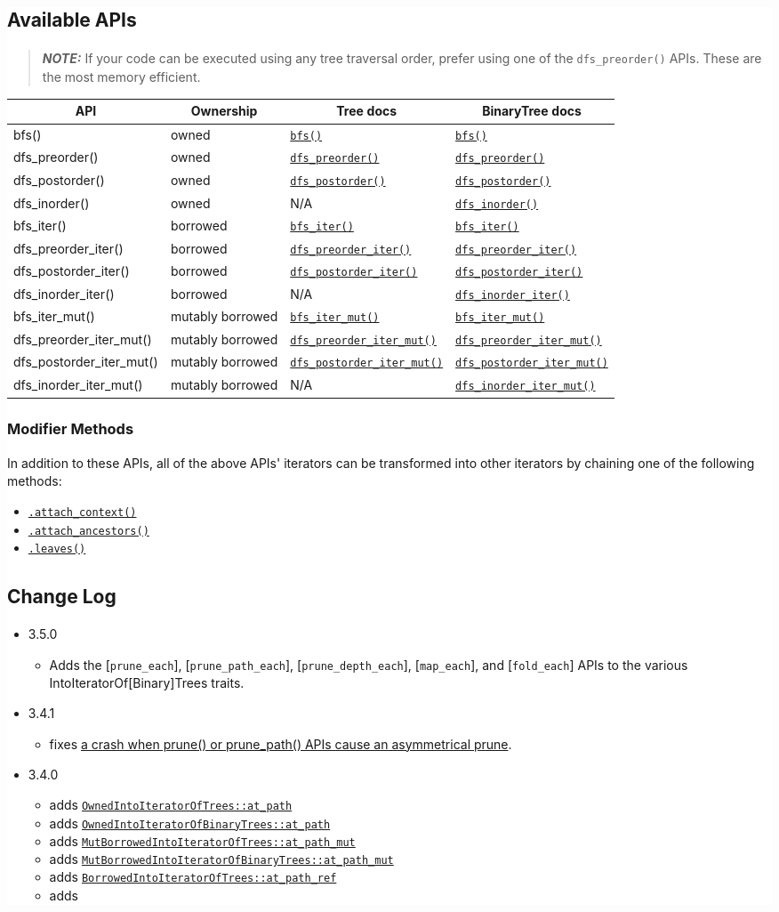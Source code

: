 ## Available APIs

> **_NOTE:_** If your code can be executed using any tree traversal order,
> prefer using one of the `dfs_preorder()` APIs. These are the most memory
> efficient.

| API                      | Ownership        | Tree docs                                                                                 | BinaryTree docs                                                                                 |
| ------------------------ | ---------------- | ----------------------------------------------------------------------------------------- | ----------------------------------------------------------------------------------------------- |
| bfs()                    | owned            | [`bfs()`](crate::prelude::OwnedTreeNode::bfs)                                             | [`bfs()`](crate::prelude::OwnedBinaryTreeNode::bfs)                                             |
| dfs_preorder()           | owned            | [`dfs_preorder()`](crate::prelude::OwnedTreeNode::dfs_preorder)                           | [`dfs_preorder()`](crate::prelude::OwnedBinaryTreeNode::dfs_preorder)                           |
| dfs_postorder()          | owned            | [`dfs_postorder()`](crate::prelude::OwnedTreeNode::dfs_postorder)                         | [`dfs_postorder()`](crate::prelude::OwnedBinaryTreeNode::dfs_postorder)                         |
| dfs_inorder()            | owned            | N/A                                                                                       | [`dfs_inorder()`](crate::prelude::OwnedBinaryTreeNode::dfs_inorder)                             |
| bfs_iter()               | borrowed         | [`bfs_iter()`](crate::prelude::BorrowedTreeNode::bfs_iter)                                | [`bfs_iter()`](crate::prelude::BorrowedBinaryTreeNode::bfs_iter)                                |
| dfs_preorder_iter()      | borrowed         | [`dfs_preorder_iter()`](crate::prelude::BorrowedTreeNode::dfs_preorder_iter)              | [`dfs_preorder_iter()`](crate::prelude::BorrowedBinaryTreeNode::dfs_preorder_iter)              |
| dfs_postorder_iter()     | borrowed         | [`dfs_postorder_iter()`](crate::prelude::BorrowedTreeNode::dfs_postorder_iter)            | [`dfs_postorder_iter()`](crate::prelude::BorrowedBinaryTreeNode::dfs_postorder_iter)            |
| dfs_inorder_iter()       | borrowed         | N/A                                                                                       | [`dfs_inorder_iter()`](crate::prelude::BorrowedBinaryTreeNode::dfs_inorder_iter)                |
| bfs_iter_mut()           | mutably borrowed | [`bfs_iter_mut()`](crate::prelude::MutBorrowedTreeNode::bfs_iter_mut)                     | [`bfs_iter_mut()`](crate::prelude::MutBorrowedBinaryTreeNode::bfs_iter_mut)                     |
| dfs_preorder_iter_mut()  | mutably borrowed | [`dfs_preorder_iter_mut()`](crate::prelude::MutBorrowedTreeNode::dfs_preorder_iter_mut)   | [`dfs_preorder_iter_mut()`](crate::prelude::MutBorrowedBinaryTreeNode::dfs_preorder_iter_mut)   |
| dfs_postorder_iter_mut() | mutably borrowed | [`dfs_postorder_iter_mut()`](crate::prelude::MutBorrowedTreeNode::dfs_postorder_iter_mut) | [`dfs_postorder_iter_mut()`](crate::prelude::MutBorrowedBinaryTreeNode::dfs_postorder_iter_mut) |
| dfs_inorder_iter_mut()   | mutably borrowed | N/A                                                                                       | [`dfs_inorder_iter_mut()`](crate::prelude::MutBorrowedBinaryTreeNode::dfs_inorder_iter_mut)     |

### Modifier Methods

In addition to these APIs, all of the above APIs' iterators can be transformed
into other iterators by chaining one of the following methods:

- [`.attach_context()`](#attach-context)
- [`.attach_ancestors()`](#attach-ancestors)
- [`.leaves()`](#leaves)

## Change Log

- 3.5.0
  - Adds the [`prune_each`], [`prune_path_each`], [`prune_depth_each`], [`map_each`], and [`fold_each`] APIs to the various IntoIteratorOf\[Binary\]Trees traits.

- 3.4.1
  - fixes [a crash when prune() or prune_path() APIs cause an asymmetrical prune](https://github.com/mr-adult/tree-iterators-rs/issues/15).

- 3.4.0
  - adds
    [`OwnedIntoIteratorOfTrees::at_path`](crate::prelude::OwnedIntoIteratorOfTrees::at_path)
  - adds
    [`OwnedIntoIteratorOfBinaryTrees::at_path`](crate::prelude::OwnedIntoIteratorOfBinaryTrees::at_path)
  - adds
    [`MutBorrowedIntoIteratorOfTrees::at_path_mut`](crate::prelude::MutBorrowedIntoIteratorOfTrees::at_path_mut)
  - adds
    [`MutBorrowedIntoIteratorOfBinaryTrees::at_path_mut`](crate::prelude::MutBorrowedIntoIteratorOfBinaryTrees::at_path_mut)
  - adds
    [`BorrowedIntoIteratorOfTrees::at_path_ref`](crate::prelude::BorrowedIntoIteratorOfTrees::at_path_ref)
  - adds